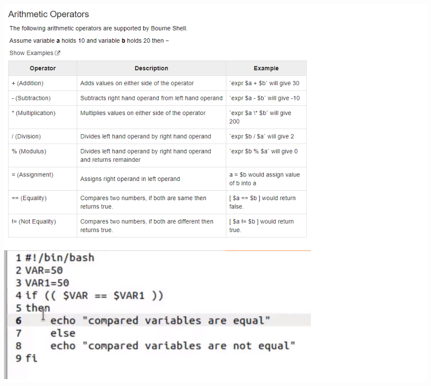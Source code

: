 <img src="./media/image200.png" style="width:6.5in;height:5.02153in"
alt="Table Description automatically generated with medium confidence" />

<img src="./media/image201.png" style="width:6.5in;height:2.72778in"
alt="Text Description automatically generated" />

